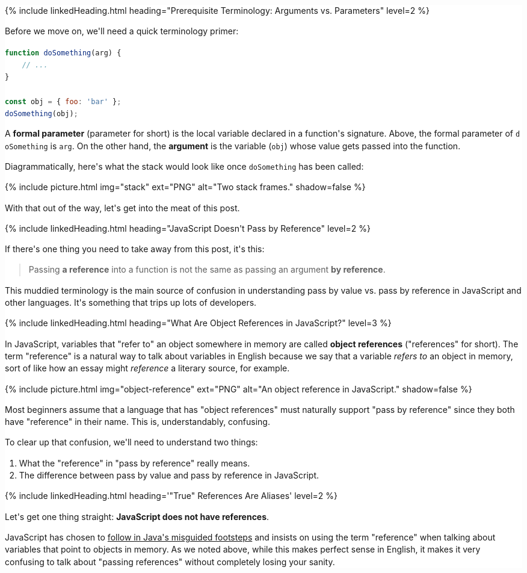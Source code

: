 {% include linkedHeading.html heading="Prerequisite Terminology: Arguments vs. Parameters" level=2 %}

Before we move on, we'll need a quick terminology primer:

```javascript
function doSomething(arg) {
    // ...
}

const obj = { foo: 'bar' };
doSomething(obj);
```

A **formal parameter** (parameter for short) is the local variable declared in a function's signature. Above, the formal parameter of `doSomething` is `arg`. On the other hand, the **argument** is the variable (`obj`) whose value gets passed into the function.

Diagrammatically, here's what the stack would look like once `doSomething` has been called:

{% include picture.html img="stack" ext="PNG" alt="Two stack frames." shadow=false %}

With that out of the way, let's get into the meat of this post.

{% include linkedHeading.html heading="JavaScript Doesn't Pass by Reference" level=2 %}

If there's one thing you need to take away from this post, it's this:

> Passing **a reference** into a function is not the same as passing an argument **by reference**.

This muddied terminology is the main source of confusion in understanding pass by value vs. pass by reference in JavaScript and other languages. It's something that trips up lots of developers.

{% include linkedHeading.html heading="What Are Object References in JavaScript?" level=3 %}

In JavaScript, variables that "refer to" an object somewhere in memory are called **object references** ("references" for short). The term "reference" is a natural way to talk about variables in English because we say that a variable *refers to* an object in memory, sort of like how an essay might *reference* a literary source, for example.

{% include picture.html img="object-reference" ext="PNG" alt="An object reference in JavaScript." shadow=false %}

Most beginners assume that a language that has "object references" must naturally support "pass by reference" since they both have "reference" in their name. This is, understandably, confusing.

To clear up that confusion, we'll need to understand two things:

1. What the "reference" in "pass by reference" really means.
2. The difference between pass by value and pass by reference in JavaScript.

{% include linkedHeading.html heading='"True" References Are Aliases' level=2 %}

Let's get one thing straight: **JavaScript does not have references**.

JavaScript has chosen to [follow in Java's misguided footsteps](http://www.javadude.com/articles/passbyvalue.htm#on-pointers-versus-references) and insists on using the term "reference" when talking about variables that point to objects in memory. As we noted above, while this makes perfect sense in English, it makes it very confusing to talk about "passing references" without completely losing your sanity.
